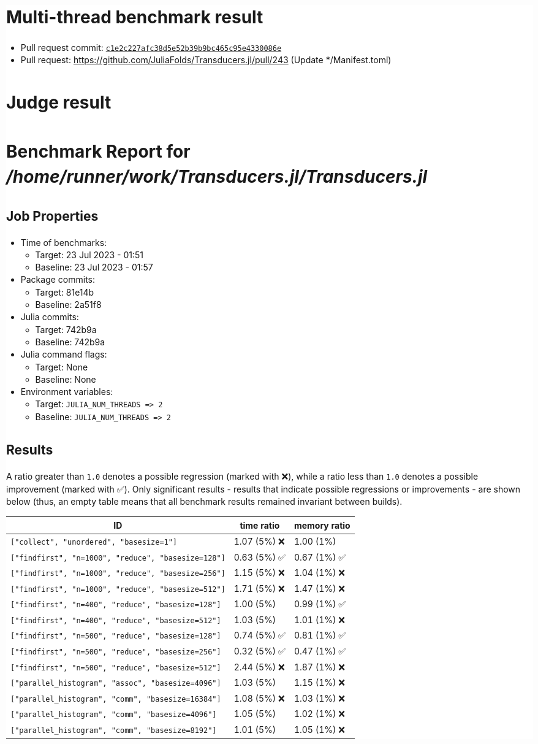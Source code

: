 # Multi-thread benchmark result

* Pull request commit: [`c1e2c227afc38d5e52b39b9bc465c95e4330086e`](https://github.com/JuliaFolds/Transducers.jl/commit/c1e2c227afc38d5e52b39b9bc465c95e4330086e)
* Pull request: <https://github.com/JuliaFolds/Transducers.jl/pull/243> (Update */Manifest.toml)

# Judge result
# Benchmark Report for */home/runner/work/Transducers.jl/Transducers.jl*

## Job Properties
* Time of benchmarks:
    - Target: 23 Jul 2023 - 01:51
    - Baseline: 23 Jul 2023 - 01:57
* Package commits:
    - Target: 81e14b
    - Baseline: 2a51f8
* Julia commits:
    - Target: 742b9a
    - Baseline: 742b9a
* Julia command flags:
    - Target: None
    - Baseline: None
* Environment variables:
    - Target: `JULIA_NUM_THREADS => 2`
    - Baseline: `JULIA_NUM_THREADS => 2`

## Results
A ratio greater than `1.0` denotes a possible regression (marked with :x:), while a ratio less
than `1.0` denotes a possible improvement (marked with :white_check_mark:). Only significant results - results
that indicate possible regressions or improvements - are shown below (thus, an empty table means that all
benchmark results remained invariant between builds).

| ID                                                  | time ratio                   | memory ratio                 |
|-----------------------------------------------------|------------------------------|------------------------------|
| `["collect", "unordered", "basesize=1"]`            |                1.07 (5%) :x: |                   1.00 (1%)  |
| `["findfirst", "n=1000", "reduce", "basesize=128"]` | 0.63 (5%) :white_check_mark: | 0.67 (1%) :white_check_mark: |
| `["findfirst", "n=1000", "reduce", "basesize=256"]` |                1.15 (5%) :x: |                1.04 (1%) :x: |
| `["findfirst", "n=1000", "reduce", "basesize=512"]` |                1.71 (5%) :x: |                1.47 (1%) :x: |
| `["findfirst", "n=400", "reduce", "basesize=128"]`  |                   1.00 (5%)  | 0.99 (1%) :white_check_mark: |
| `["findfirst", "n=400", "reduce", "basesize=512"]`  |                   1.03 (5%)  |                1.01 (1%) :x: |
| `["findfirst", "n=500", "reduce", "basesize=128"]`  | 0.74 (5%) :white_check_mark: | 0.81 (1%) :white_check_mark: |
| `["findfirst", "n=500", "reduce", "basesize=256"]`  | 0.32 (5%) :white_check_mark: | 0.47 (1%) :white_check_mark: |
| `["findfirst", "n=500", "reduce", "basesize=512"]`  |                2.44 (5%) :x: |                1.87 (1%) :x: |
| `["parallel_histogram", "assoc", "basesize=4096"]`  |                   1.03 (5%)  |                1.15 (1%) :x: |
| `["parallel_histogram", "comm", "basesize=16384"]`  |                1.08 (5%) :x: |                1.03 (1%) :x: |
| `["parallel_histogram", "comm", "basesize=4096"]`   |                   1.05 (5%)  |                1.02 (1%) :x: |
| `["parallel_histogram", "comm", "basesize=8192"]`   |                   1.01 (5%)  |                1.05 (1%) :x: |